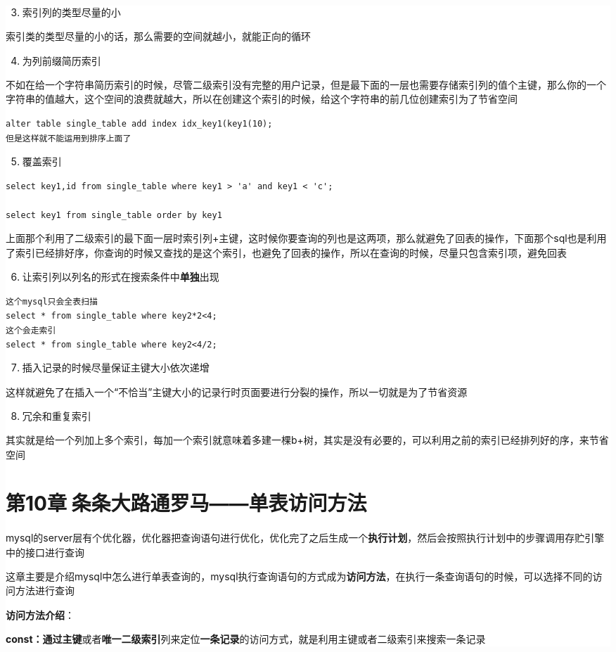 
3. 索引列的类型尽量的小

索引类的类型尽量的小的话，那么需要的空间就越小，就能正向的循环



4. 为列前缀简历索引

不如在给一个字符串简历索引的时候，尽管二级索引没有完整的用户记录，但是最下面的一层也需要存储索引列的值个主键，那么你的一个字符串的值越大，这个空间的浪费就越大，所以在创建这个索引的时候，给这个字符串的前几位创建索引为了节省空间

```mysql
alter table single_table add index idx_key1(key1(10);
但是这样就不能运用到排序上面了                                            
```



5. 覆盖索引

```mysql
select key1,id from single_table where key1 > 'a' and key1 < 'c';

select key1 from single_table order by key1
```

上面那个利用了二级索引的最下面一层时索引列+主键，这时候你要查询的列也是这两项，那么就避免了回表的操作，下面那个sql也是利用了索引已经排好序，你查询的时候又查找的是这个索引，也避免了回表的操作，所以在查询的时候，尽量只包含索引项，避免回表



6. 让索引列以列名的形式在搜索条件中**单独**出现

```mysql
这个mysql只会全表扫描
select * from single_table where key2*2<4;
这个会走索引
select * from single_table where key2<4/2;
```



7. 插入记录的时候尽量保证主键大小依次递增

这样就避免了在插入一个“不恰当”主键大小的记录行时页面要进行分裂的操作，所以一切就是为了节省资源



8. 冗余和重复索引

其实就是给一个列加上多个索引，每加一个索引就意味着多建一棵b+树，其实是没有必要的，可以利用之前的索引已经排列好的序，来节省空间



# 第10章 条条大路通罗马——单表访问方法

​		mysql的server层有个优化器，优化器把查询语句进行优化，优化完了之后生成一个**执行计划**，然后会按照执行计划中的步骤调用存贮引擎中的接口进行查询

这章主要是介绍mysql中怎么进行单表查询的，mysql执行查询语句的方式成为**访问方法**，在执行一条查询语句的时候，可以选择不同的访问方法进行查询



**访问方法介绍**：

**const：**通过**主键**或者**唯一二级索引**列来定位**一条记录**的访问方式，就是利用主键或者二级索引来搜索一条记录
